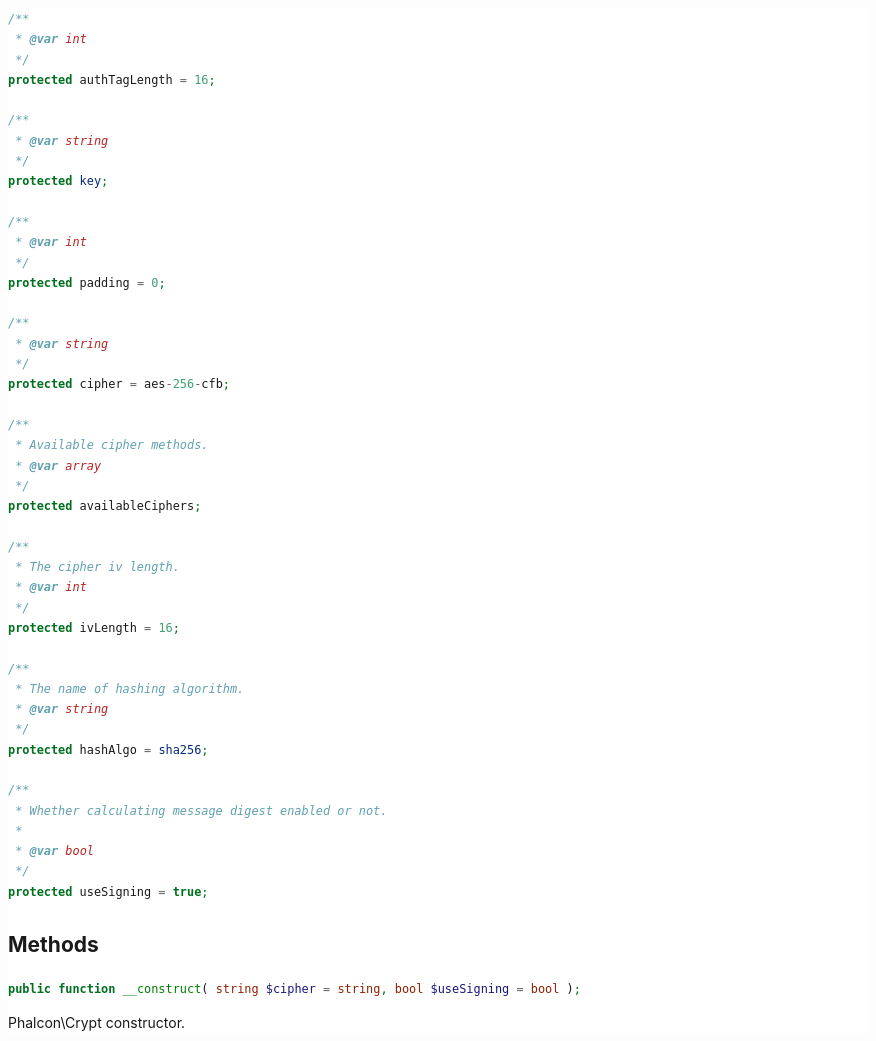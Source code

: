 ```php
/**
 * @var int
 */
protected authTagLength = 16;

/**
 * @var string
 */
protected key;

/**
 * @var int
 */
protected padding = 0;

/**
 * @var string
 */
protected cipher = aes-256-cfb;

/**
 * Available cipher methods.
 * @var array
 */
protected availableCiphers;

/**
 * The cipher iv length.
 * @var int
 */
protected ivLength = 16;

/**
 * The name of hashing algorithm.
 * @var string
 */
protected hashAlgo = sha256;

/**
 * Whether calculating message digest enabled or not.
 *
 * @var bool
 */
protected useSigning = true;

```

## Methods

```php
public function __construct( string $cipher = string, bool $useSigning = bool );
```
Phalcon\Crypt constructor.
